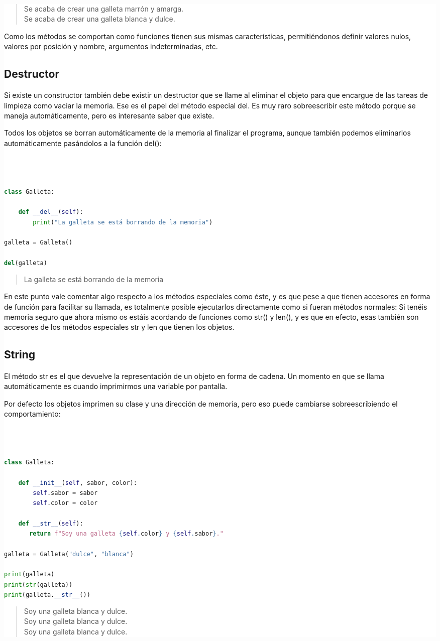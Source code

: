 >Se acaba de crear una galleta marrón y amarga.  
Se acaba de crear una galleta blanca y dulce.

Como los métodos se comportan como funciones tienen sus mismas características, permitiéndonos definir valores nulos, valores por posición y nombre, argumentos indeterminadas, etc.

## Destructor
Si existe un constructor también debe existir un destructor que se llame al eliminar el objeto para que encargue de las tareas de limpieza como vaciar la memoria. Ese es el papel del método especial del. Es muy raro sobreescribir este método porque se maneja automáticamente, pero es interesante saber que existe.

Todos los objetos se borran automáticamente de la memoria al finalizar el programa, aunque también podemos eliminarlos automáticamente pasándolos a la función del():

````python



class Galleta:

    def __del__(self):
        print("La galleta se está borrando de la memoria")

galleta = Galleta()

del(galleta)
````
>La galleta se está borrando de la memoria

En este punto vale comentar algo respecto a los métodos especiales como éste, y es que pese a que tienen accesores en forma de función para facilitar su llamada, es totalmente posible ejecutarlos directamente como si fueran métodos normales:
Si tenéis memoria seguro que ahora mismo os estáis acordando de funciones como str() y len(), y es que en efecto, esas también son accesores de los métodos especiales str y len que tienen los objetos.

## String
El método str es el que devuelve la representación de un objeto en forma de cadena. Un momento en que se llama automáticamente es cuando imprimirmos una variable por pantalla.

Por defecto los objetos imprimen su clase y una dirección de memoria, pero eso puede cambiarse sobreescribiendo el comportamiento:

````python



class Galleta:

    def __init__(self, sabor, color):
        self.sabor = sabor
        self.color = color

    def __str__(self):
       return f"Soy una galleta {self.color} y {self.sabor}."

galleta = Galleta("dulce", "blanca")

print(galleta)
print(str(galleta))
print(galleta.__str__())
````
>Soy una galleta blanca y dulce.  
Soy una galleta blanca y dulce.  
Soy una galleta blanca y dulce.  